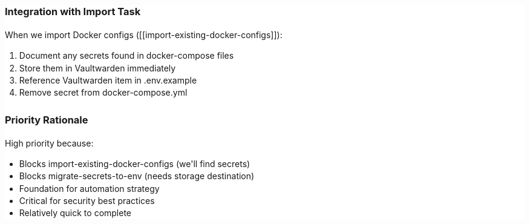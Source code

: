 ### Integration with Import Task

When we import Docker configs ([[import-existing-docker-configs]]):
1. Document any secrets found in docker-compose files
2. Store them in Vaultwarden immediately
3. Reference Vaultwarden item in .env.example
4. Remove secret from docker-compose.yml

### Priority Rationale

High priority because:
- Blocks import-existing-docker-configs (we'll find secrets)
- Blocks migrate-secrets-to-env (needs storage destination)
- Foundation for automation strategy
- Critical for security best practices
- Relatively quick to complete
